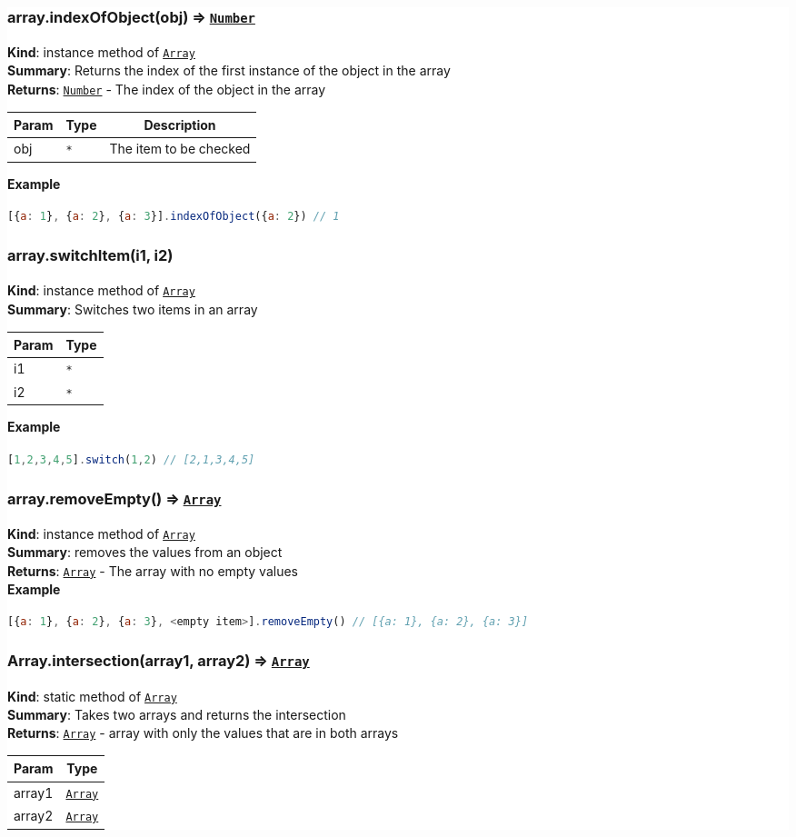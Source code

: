 ### array.indexOfObject(obj) ⇒ [<code>Number</code>](#Number)
**Kind**: instance method of [<code>Array</code>](#Array)  
**Summary**: Returns the index of the first instance of the object in the array  
**Returns**: [<code>Number</code>](#Number) - The index of the object in the array  

| Param | Type | Description |
| --- | --- | --- |
| obj | <code>\*</code> | The item to be checked |

**Example**  
```js
[{a: 1}, {a: 2}, {a: 3}].indexOfObject({a: 2}) // 1
```
<a name="Array+switchItem"></a>

### array.switchItem(i1, i2)
**Kind**: instance method of [<code>Array</code>](#Array)  
**Summary**: Switches two items in an array  

| Param | Type |
| --- | --- |
| i1 | <code>\*</code> | 
| i2 | <code>\*</code> | 

**Example**  
```js
[1,2,3,4,5].switch(1,2) // [2,1,3,4,5]
```
<a name="Array+removeEmpty"></a>

### array.removeEmpty() ⇒ [<code>Array</code>](#Array)
**Kind**: instance method of [<code>Array</code>](#Array)  
**Summary**: removes the <empty> values from an object  
**Returns**: [<code>Array</code>](#Array) - The array with no empty values  
**Example**  
```js
[{a: 1}, {a: 2}, {a: 3}, <empty item>].removeEmpty() // [{a: 1}, {a: 2}, {a: 3}]
```
<a name="Array.intersection"></a>

### Array.intersection(array1, array2) ⇒ [<code>Array</code>](#Array)
**Kind**: static method of [<code>Array</code>](#Array)  
**Summary**: Takes two arrays and returns the intersection  
**Returns**: [<code>Array</code>](#Array) - array with only the values that are in both arrays  

| Param | Type |
| --- | --- |
| array1 | [<code>Array</code>](#Array) | 
| array2 | [<code>Array</code>](#Array) | 
